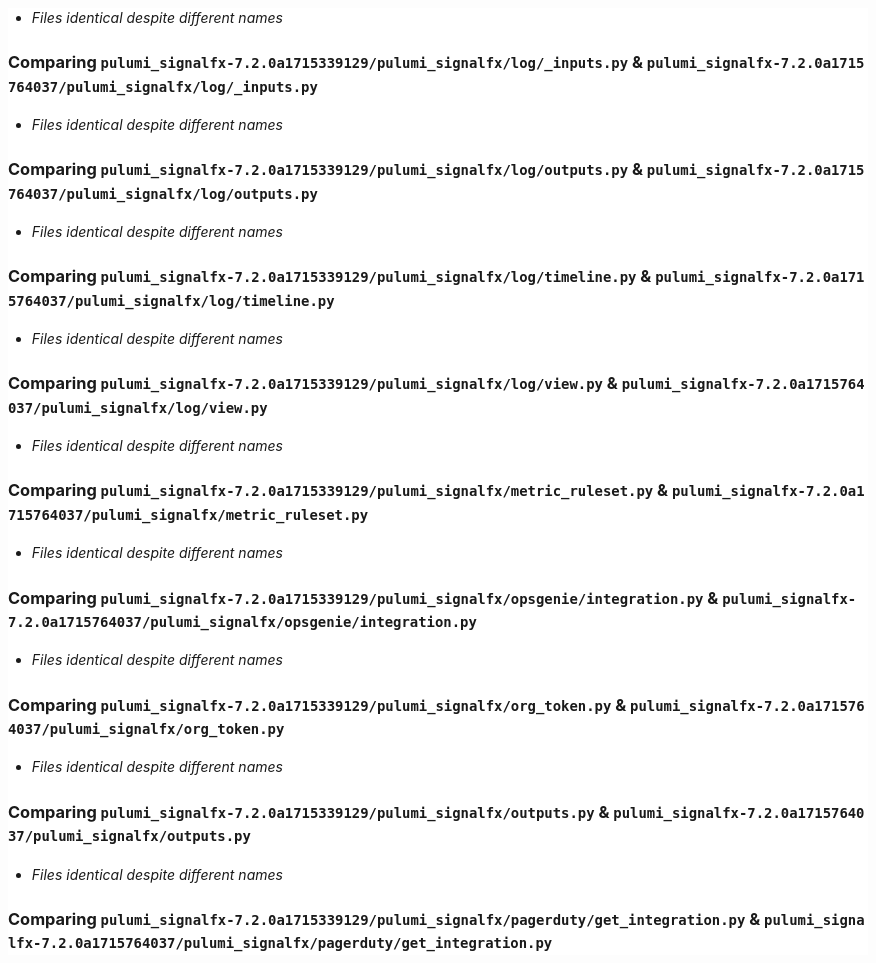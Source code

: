  * *Files identical despite different names*

### Comparing `pulumi_signalfx-7.2.0a1715339129/pulumi_signalfx/log/_inputs.py` & `pulumi_signalfx-7.2.0a1715764037/pulumi_signalfx/log/_inputs.py`

 * *Files identical despite different names*

### Comparing `pulumi_signalfx-7.2.0a1715339129/pulumi_signalfx/log/outputs.py` & `pulumi_signalfx-7.2.0a1715764037/pulumi_signalfx/log/outputs.py`

 * *Files identical despite different names*

### Comparing `pulumi_signalfx-7.2.0a1715339129/pulumi_signalfx/log/timeline.py` & `pulumi_signalfx-7.2.0a1715764037/pulumi_signalfx/log/timeline.py`

 * *Files identical despite different names*

### Comparing `pulumi_signalfx-7.2.0a1715339129/pulumi_signalfx/log/view.py` & `pulumi_signalfx-7.2.0a1715764037/pulumi_signalfx/log/view.py`

 * *Files identical despite different names*

### Comparing `pulumi_signalfx-7.2.0a1715339129/pulumi_signalfx/metric_ruleset.py` & `pulumi_signalfx-7.2.0a1715764037/pulumi_signalfx/metric_ruleset.py`

 * *Files identical despite different names*

### Comparing `pulumi_signalfx-7.2.0a1715339129/pulumi_signalfx/opsgenie/integration.py` & `pulumi_signalfx-7.2.0a1715764037/pulumi_signalfx/opsgenie/integration.py`

 * *Files identical despite different names*

### Comparing `pulumi_signalfx-7.2.0a1715339129/pulumi_signalfx/org_token.py` & `pulumi_signalfx-7.2.0a1715764037/pulumi_signalfx/org_token.py`

 * *Files identical despite different names*

### Comparing `pulumi_signalfx-7.2.0a1715339129/pulumi_signalfx/outputs.py` & `pulumi_signalfx-7.2.0a1715764037/pulumi_signalfx/outputs.py`

 * *Files identical despite different names*

### Comparing `pulumi_signalfx-7.2.0a1715339129/pulumi_signalfx/pagerduty/get_integration.py` & `pulumi_signalfx-7.2.0a1715764037/pulumi_signalfx/pagerduty/get_integration.py`
